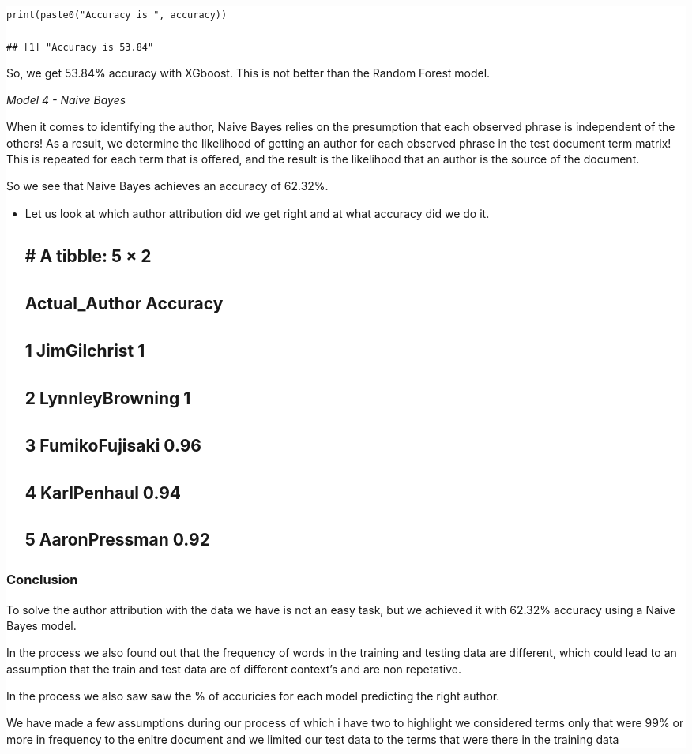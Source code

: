     print(paste0("Accuracy is ", accuracy))

    ## [1] "Accuracy is 53.84"

So, we get 53.84% accuracy with XGboost. This is not better than the
Random Forest model.

*Model 4 - Naive Bayes*

When it comes to identifying the author, Naive Bayes relies on the
presumption that each observed phrase is independent of the others! As a
result, we determine the likelihood of getting an author for each
observed phrase in the test document term matrix! This is repeated for
each term that is offered, and the result is the likelihood that an
author is the source of the document.

So we see that Naive Bayes achieves an accuracy of 62.32%.

-   Let us look at which author attribution did we get right and at what
    accuracy did we do it.



    ## # A tibble: 5 × 2
    ##   Actual_Author   Accuracy
    ##   <chr>              <dbl>
    ## 1 JimGilchrist        1   
    ## 2 LynnleyBrowning     1   
    ## 3 FumikoFujisaki      0.96
    ## 4 KarlPenhaul         0.94
    ## 5 AaronPressman       0.92

### Conclusion

To solve the author attribution with the data we have is not an easy
task, but we achieved it with 62.32% accuracy using a Naive Bayes model.

In the process we also found out that the frequency of words in the
training and testing data are different, which could lead to an
assumption that the train and test data are of different context’s and
are non repetative.

In the process we also saw saw the % of accuricies for each model
predicting the right author.

We have made a few assumptions during our process of which i have two to
highlight we considered terms only that were 99% or more in frequency to
the enitre document and we limited our test data to the terms that were
there in the training data
